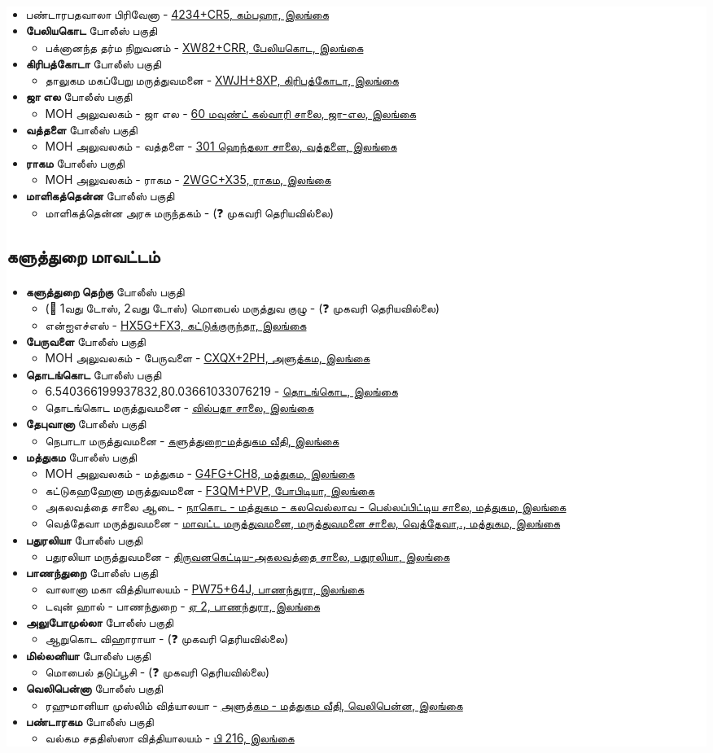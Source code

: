   * பண்டாரபதவாலா பிரிவேனா - [4234+CR5, கம்பஹா, இலங்கை](https://www.google.lk/maps/place/7.103522N,80.007116E) 
* **பேலியகொட** போலீஸ் பகுதி
  * பக்னானந்த தர்ம நிறுவனம் - [XW82+CRR, பேலியகொட, இலங்கை](https://www.google.lk/maps/place/6.966105N,79.902011E) 
* **கிரிபத்கோடா** போலீஸ் பகுதி
  * தாலுகம மகப்பேறு மருத்துவமனை - [XWJH+8XP, கிரிபத்கோடா, இலங்கை](https://www.google.lk/maps/place/6.980847N,79.929943E) 
* **ஜா எல** போலீஸ் பகுதி
  * MOH அலுவலகம் - ஜா எல - [60 மவுண்ட் கல்வாரி சாலை, ஜா-எல, இலங்கை](https://www.google.lk/maps/place/7.075216N,79.893879E) 
* **வத்தளை** போலீஸ் பகுதி
  * MOH அலுவலகம் - வத்தளை - [301 ஹெந்தலா சாலை, வத்தளை, இலங்கை](https://www.google.lk/maps/place/6.995817N,79.885793E) 
* **ராகம** போலீஸ் பகுதி
  * MOH அலுவலகம் - ராகம - [2WGC+X35, ராகம, இலங்கை](https://www.google.lk/maps/place/7.027386N,79.920232E) 
* **மாளிகத்தென்ன** போலீஸ் பகுதி
  * மாளிகத்தென்ன அரசு மருந்தகம் - (❓ முகவரி தெரியவில்லை) 
## களுத்துறை மாவட்டம்
* **களுத்துறை தெற்கு** போலீஸ் பகுதி
  *  (💉 1வது டோஸ், 2வது டோஸ்) மொபைல் மருத்துவ குழு - (❓ முகவரி தெரியவில்லை) 
  * என்ஐஎச்எஸ் - [HX5G+FX3, கட்டுக்குருந்தா, இலங்கை](https://www.google.lk/maps/place/6.55864N,79.977416E) 
* **பேருவளை** போலீஸ் பகுதி
  * MOH அலுவலகம் - பேருவளை - [CXQX+2PH, அளுத்கம, இலங்கை](https://www.google.lk/maps/place/6.437559N,79.999356E) 
* **தொடங்கொட** போலீஸ் பகுதி
  * 6.540366199937832,80.03661033076219 - [தொடங்கொட, இலங்கை](https://www.google.lk/maps/place/6.541731N,80.04335E) 
  * தொடங்கொட மருத்துவமனை - [வில்பதா சாலை, இலங்கை](https://www.google.lk/maps/place/6.540961N,80.036553E) 
* **தேபுவானா** போலீஸ் பகுதி
  * நெபாடா மருத்துவமனை - [களுத்துறை-மத்துகம வீதி, இலங்கை](https://www.google.lk/maps/place/6.563228N,79.985261E) 
* **மத்துகம** போலீஸ் பகுதி
  * MOH அலுவலகம் - மத்துகம - [G4FG+CH8, மத்துகம, இலங்கை](https://www.google.lk/maps/place/6.523544N,80.126443E) 
  * கட்டுகஹஹேனா மருத்துவமனை - [F3QM+PVP, போபிடியா, இலங்கை](https://www.google.lk/maps/place/6.489328N,80.08471E) 
  * அகலவத்தை சாலை ஆடை - [நாகொட - மத்துகம - கலவெல்லாவ - பெல்லப்பிட்டிய சாலை, மத்துகம, இலங்கை](https://www.google.lk/maps/place/6.530197N,80.143011E) 
  * வெத்தேவா மருத்துவமனை - [மாவட்ட மருத்துவமனை, மருத்துவமனை சாலை, வெத்தேவா,., மத்துகம, இலங்கை](https://www.google.lk/maps/place/6.523087N,80.125192E) 
* **பதுரலியா** போலீஸ் பகுதி
  * பதுரலியா மருத்துவமனை - [திருவனகெட்டிய-அகலவத்தை சாலை, பதுரலியா, இலங்கை](https://www.google.lk/maps/place/6.514727N,80.232731E) 
* **பாணந்துறை** போலீஸ் பகுதி
  * வாலானா மகா வித்தியாலயம் - [PW75+64J, பாணந்துரா, இலங்கை](https://www.google.lk/maps/place/6.713086N,79.907765E) 
  * டவுன் ஹால் - பாணந்துறை - [ஏ 2, பாணந்துரா, இலங்கை](https://www.google.lk/maps/place/6.719952N,79.90707E) 
* **அலுபோமுல்லா** போலீஸ் பகுதி
  * ஆறுகொட விஹாராயா - (❓ முகவரி தெரியவில்லை) 
* **மில்லனியா** போலீஸ் பகுதி
  * மொபைல் தடுப்பூசி - (❓ முகவரி தெரியவில்லை) 
* **வெலிபென்னா** போலீஸ் பகுதி
  * ரஹுமானியா முஸ்லிம் வித்யாலயா - [அளுத்கம - மத்துகம வீதி, வெலிபென்ன, இலங்கை](https://www.google.lk/maps/place/6.467255N,80.107717E) 
* **பண்டாரகம** போலீஸ் பகுதி
  * வல்கம சததிஸ்ஸா வித்தியாலயம் - [பி 216, இலங்கை](https://www.google.lk/maps/place/6.732249N,79.97977E) 